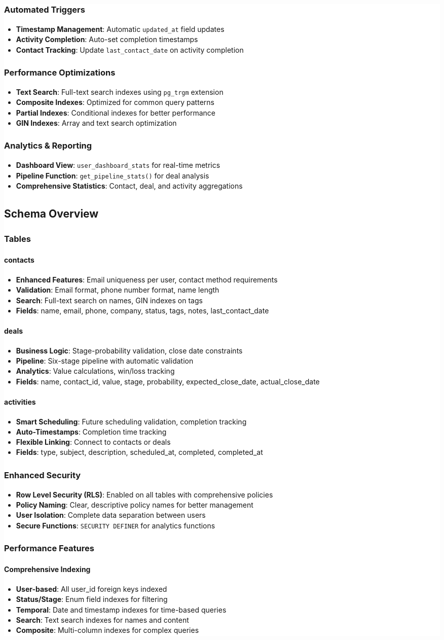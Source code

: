 ### Automated Triggers

- **Timestamp Management**: Automatic `updated_at` field updates
- **Activity Completion**: Auto-set completion timestamps
- **Contact Tracking**: Update `last_contact_date` on activity completion

### Performance Optimizations

- **Text Search**: Full-text search indexes using `pg_trgm` extension
- **Composite Indexes**: Optimized for common query patterns
- **Partial Indexes**: Conditional indexes for better performance
- **GIN Indexes**: Array and text search optimization

### Analytics & Reporting

- **Dashboard View**: `user_dashboard_stats` for real-time metrics
- **Pipeline Function**: `get_pipeline_stats()` for deal analysis
- **Comprehensive Statistics**: Contact, deal, and activity aggregations

## Schema Overview

### Tables

#### contacts
- **Enhanced Features**: Email uniqueness per user, contact method requirements
- **Validation**: Email format, phone number format, name length
- **Search**: Full-text search on names, GIN indexes on tags
- **Fields**: name, email, phone, company, status, tags, notes, last_contact_date

#### deals
- **Business Logic**: Stage-probability validation, close date constraints
- **Pipeline**: Six-stage pipeline with automatic validation
- **Analytics**: Value calculations, win/loss tracking
- **Fields**: name, contact_id, value, stage, probability, expected_close_date, actual_close_date

#### activities
- **Smart Scheduling**: Future scheduling validation, completion tracking
- **Auto-Timestamps**: Completion time tracking
- **Flexible Linking**: Connect to contacts or deals
- **Fields**: type, subject, description, scheduled_at, completed, completed_at

### Enhanced Security

- **Row Level Security (RLS)**: Enabled on all tables with comprehensive policies
- **Policy Naming**: Clear, descriptive policy names for better management
- **User Isolation**: Complete data separation between users
- **Secure Functions**: `SECURITY DEFINER` for analytics functions

### Performance Features

#### Comprehensive Indexing
- **User-based**: All user_id foreign keys indexed
- **Status/Stage**: Enum field indexes for filtering
- **Temporal**: Date and timestamp indexes for time-based queries
- **Search**: Text search indexes for names and content
- **Composite**: Multi-column indexes for complex queries
